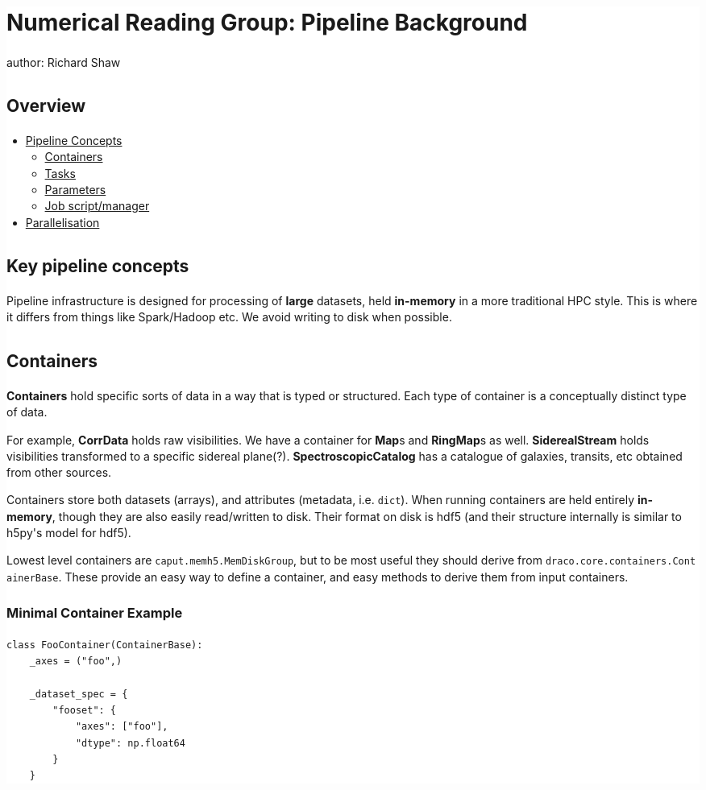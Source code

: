 # Numerical Reading Group: Pipeline Background

author: Richard Shaw

## Overview

- [Pipeline Concepts](#key-pipeline-concepts)
    - [Containers](#containers)
    - [Tasks](#tasks)
    - [Parameters](#parameters)
    - [Job script/manager](#pipeline-scripts)
- [Parallelisation](#parallelisation)

## Key pipeline concepts

Pipeline infrastructure is designed for processing of **large** datasets, held
**in-memory** in a more traditional HPC style. This is where it differs from things
like Spark/Hadoop etc. We avoid writing to disk when possible.

## Containers

**Containers** hold specific sorts of data in a way that is typed or structured.
Each type of container is a conceptually distinct type of data.

For example, **CorrData** holds raw visibilities. We have a container for **Map**s and **RingMap**s as well.
**SiderealStream** holds visibilities transformed to a specific sidereal plane(?).
**SpectroscopicCatalog** has a catalogue of galaxies, transits, etc obtained from other sources.

Containers store both datasets (arrays), and attributes (metadata, i.e. `dict`).
When running containers are held entirely **in-memory**, though they are also easily read/written to disk.
Their format on disk is hdf5 (and their structure internally is similar to h5py's model for hdf5).

Lowest level containers are `caput.memh5.MemDiskGroup`, but to be most useful they should derive from `draco.core.containers.ContainerBase`.
These provide an easy way to define a container, and easy methods to derive them from input containers.

### Minimal Container Example

```
class FooContainer(ContainerBase):
    _axes = ("foo",)

    _dataset_spec = {
        "fooset": {
            "axes": ["foo"],
            "dtype": np.float64
        }
    }
```
